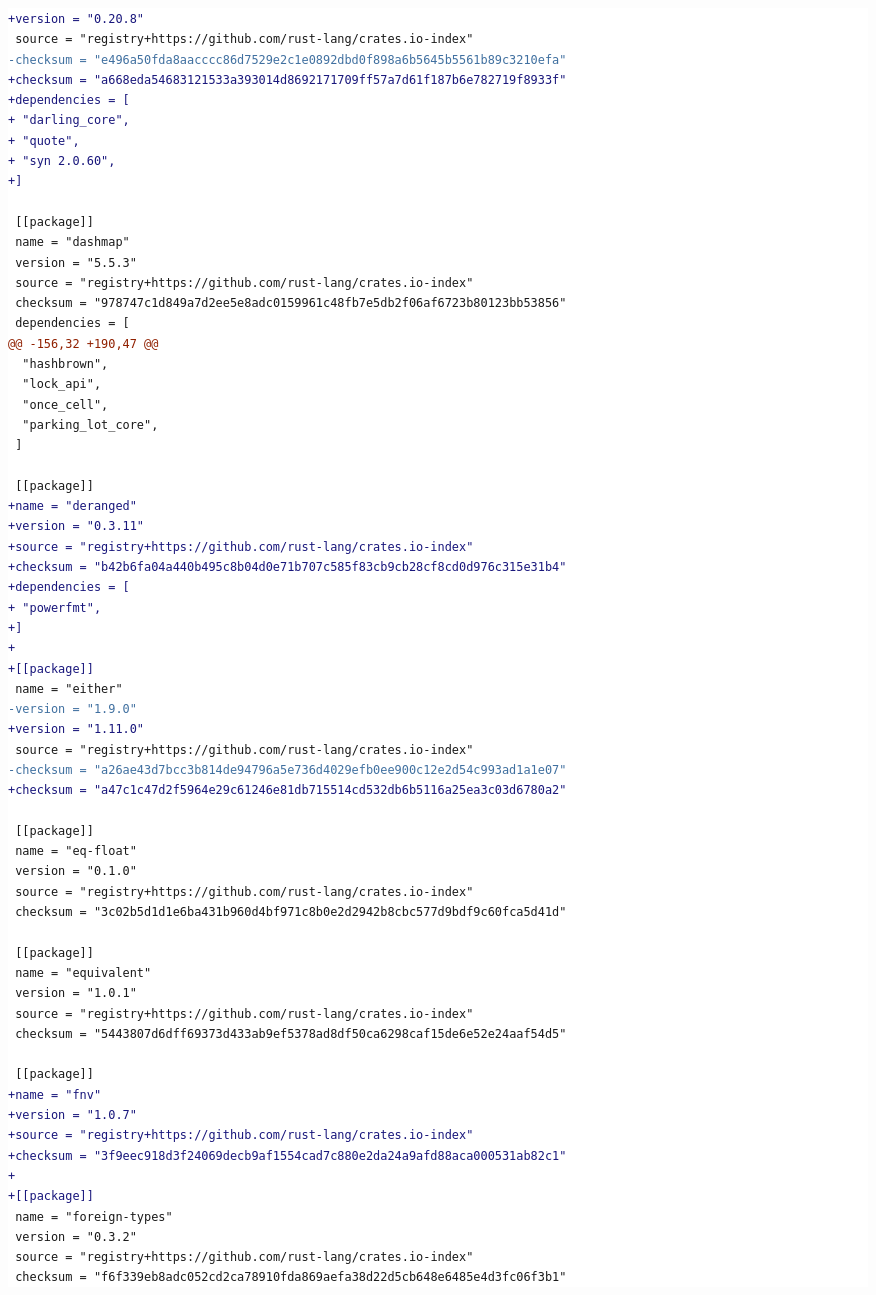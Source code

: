 ```diff
+version = "0.20.8"
 source = "registry+https://github.com/rust-lang/crates.io-index"
-checksum = "e496a50fda8aacccc86d7529e2c1e0892dbd0f898a6b5645b5561b89c3210efa"
+checksum = "a668eda54683121533a393014d8692171709ff57a7d61f187b6e782719f8933f"
+dependencies = [
+ "darling_core",
+ "quote",
+ "syn 2.0.60",
+]
 
 [[package]]
 name = "dashmap"
 version = "5.5.3"
 source = "registry+https://github.com/rust-lang/crates.io-index"
 checksum = "978747c1d849a7d2ee5e8adc0159961c48fb7e5db2f06af6723b80123bb53856"
 dependencies = [
@@ -156,32 +190,47 @@
  "hashbrown",
  "lock_api",
  "once_cell",
  "parking_lot_core",
 ]
 
 [[package]]
+name = "deranged"
+version = "0.3.11"
+source = "registry+https://github.com/rust-lang/crates.io-index"
+checksum = "b42b6fa04a440b495c8b04d0e71b707c585f83cb9cb28cf8cd0d976c315e31b4"
+dependencies = [
+ "powerfmt",
+]
+
+[[package]]
 name = "either"
-version = "1.9.0"
+version = "1.11.0"
 source = "registry+https://github.com/rust-lang/crates.io-index"
-checksum = "a26ae43d7bcc3b814de94796a5e736d4029efb0ee900c12e2d54c993ad1a1e07"
+checksum = "a47c1c47d2f5964e29c61246e81db715514cd532db6b5116a25ea3c03d6780a2"
 
 [[package]]
 name = "eq-float"
 version = "0.1.0"
 source = "registry+https://github.com/rust-lang/crates.io-index"
 checksum = "3c02b5d1d1e6ba431b960d4bf971c8b0e2d2942b8cbc577d9bdf9c60fca5d41d"
 
 [[package]]
 name = "equivalent"
 version = "1.0.1"
 source = "registry+https://github.com/rust-lang/crates.io-index"
 checksum = "5443807d6dff69373d433ab9ef5378ad8df50ca6298caf15de6e52e24aaf54d5"
 
 [[package]]
+name = "fnv"
+version = "1.0.7"
+source = "registry+https://github.com/rust-lang/crates.io-index"
+checksum = "3f9eec918d3f24069decb9af1554cad7c880e2da24a9afd88aca000531ab82c1"
+
+[[package]]
 name = "foreign-types"
 version = "0.3.2"
 source = "registry+https://github.com/rust-lang/crates.io-index"
 checksum = "f6f339eb8adc052cd2ca78910fda869aefa38d22d5cb648e6485e4d3fc06f3b1"
```